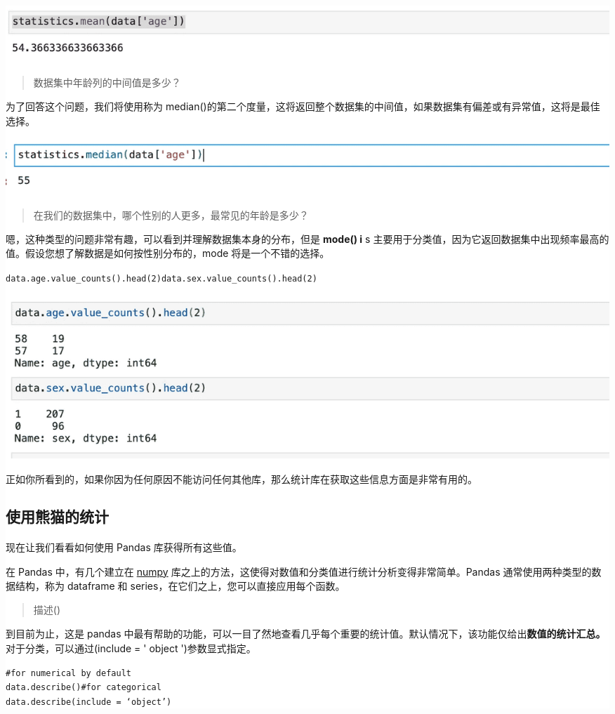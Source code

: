 ![](img/394c82df41f44dbbc70f7533e2802f10.png)

> 数据集中年龄列的中间值是多少？

为了回答这个问题，我们将使用称为 median()的第二个度量，这将返回整个数据集的中间值，如果数据集有偏差或有异常值，这将是最佳选择。

![](img/1d42f406410617f4129f09bcf1246641.png)

> 在我们的数据集中，哪个性别的人更多，最常见的年龄是多少？

嗯，这种类型的问题非常有趣，可以看到并理解数据集本身的分布，但是 **mode() i** s 主要用于分类值，因为它返回数据集中出现频率最高的值。假设您想了解数据是如何按性别分布的，mode 将是一个不错的选择。

```
data.age.value_counts().head(2)data.sex.value_counts().head(2)
```

![](img/295a9a134e64760ea903b827a514cdae.png)

正如你所看到的，如果你因为任何原因不能访问任何其他库，那么统计库在获取这些信息方面是非常有用的。

## 使用熊猫的统计

现在让我们看看如何使用 Pandas 库获得所有这些值。

在 Pandas 中，有几个建立在 [numpy](https://numpy.org/) 库之上的方法，这使得对数值和分类值进行统计分析变得非常简单。Pandas 通常使用两种类型的数据结构，称为 dataframe 和 series，在它们之上，您可以直接应用每个函数。

> 描述()

到目前为止，这是 pandas 中最有帮助的功能，可以一目了然地查看几乎每个重要的统计值。默认情况下，该功能仅给出**数值的统计汇总。**
对于分类，可以通过(include = ' object ')参数显式指定。

```
#for numerical by default
data.describe()#for categorical
data.describe(include = ‘object’)
```
